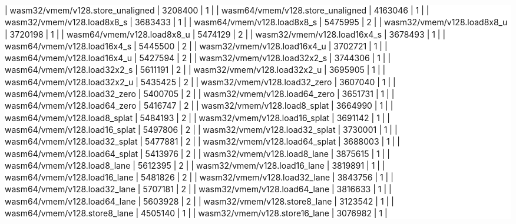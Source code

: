 | wasm32/vmem/v128.store_unaligned             | 3208400              | 1    |
| wasm64/vmem/v128.store_unaligned             | 4163046              | 1    |
| wasm32/vmem/v128.load8x8_s                   | 3683433              | 1    |
| wasm64/vmem/v128.load8x8_s                   | 5475995              | 2    |
| wasm32/vmem/v128.load8x8_u                   | 3720198              | 1    |
| wasm64/vmem/v128.load8x8_u                   | 5474129              | 2    |
| wasm32/vmem/v128.load16x4_s                  | 3678493              | 1    |
| wasm64/vmem/v128.load16x4_s                  | 5445500              | 2    |
| wasm32/vmem/v128.load16x4_u                  | 3702721              | 1    |
| wasm64/vmem/v128.load16x4_u                  | 5427594              | 2    |
| wasm32/vmem/v128.load32x2_s                  | 3744306              | 1    |
| wasm64/vmem/v128.load32x2_s                  | 5611191              | 2    |
| wasm32/vmem/v128.load32x2_u                  | 3695905              | 1    |
| wasm64/vmem/v128.load32x2_u                  | 5435425              | 2    |
| wasm32/vmem/v128.load32_zero                 | 3607040              | 1    |
| wasm64/vmem/v128.load32_zero                 | 5400705              | 2    |
| wasm32/vmem/v128.load64_zero                 | 3651731              | 1    |
| wasm64/vmem/v128.load64_zero                 | 5416747              | 2    |
| wasm32/vmem/v128.load8_splat                 | 3664990              | 1    |
| wasm64/vmem/v128.load8_splat                 | 5484193              | 2    |
| wasm32/vmem/v128.load16_splat                | 3691142              | 1    |
| wasm64/vmem/v128.load16_splat                | 5497806              | 2    |
| wasm32/vmem/v128.load32_splat                | 3730001              | 1    |
| wasm64/vmem/v128.load32_splat                | 5477881              | 2    |
| wasm32/vmem/v128.load64_splat                | 3688003              | 1    |
| wasm64/vmem/v128.load64_splat                | 5413976              | 2    |
| wasm32/vmem/v128.load8_lane                  | 3875615              | 1    |
| wasm64/vmem/v128.load8_lane                  | 5612395              | 2    |
| wasm32/vmem/v128.load16_lane                 | 3819891              | 1    |
| wasm64/vmem/v128.load16_lane                 | 5481826              | 2    |
| wasm32/vmem/v128.load32_lane                 | 3843756              | 1    |
| wasm64/vmem/v128.load32_lane                 | 5707181              | 2    |
| wasm32/vmem/v128.load64_lane                 | 3816633              | 1    |
| wasm64/vmem/v128.load64_lane                 | 5603928              | 2    |
| wasm32/vmem/v128.store8_lane                 | 3123542              | 1    |
| wasm64/vmem/v128.store8_lane                 | 4505140              | 1    |
| wasm32/vmem/v128.store16_lane                | 3076982              | 1    |